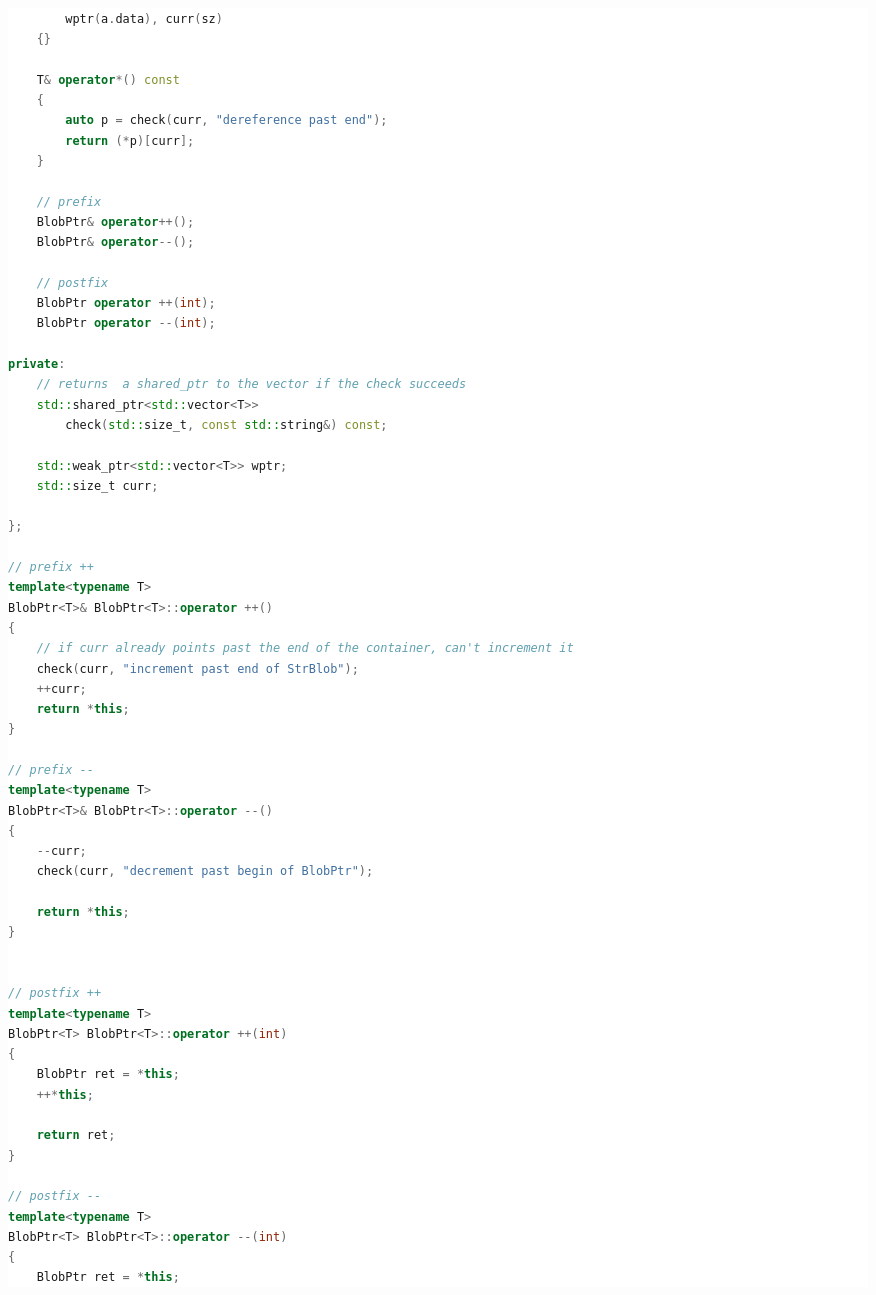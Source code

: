 ```cpp
		wptr(a.data), curr(sz)
	{}

	T& operator*() const
	{
		auto p = check(curr, "dereference past end");
		return (*p)[curr];
	}

	// prefix
	BlobPtr& operator++();
	BlobPtr& operator--();

	// postfix
	BlobPtr operator ++(int);
	BlobPtr operator --(int);

private:
	// returns  a shared_ptr to the vector if the check succeeds
	std::shared_ptr<std::vector<T>>
		check(std::size_t, const std::string&) const;

	std::weak_ptr<std::vector<T>> wptr;
	std::size_t curr;

};

// prefix ++
template<typename T>
BlobPtr<T>& BlobPtr<T>::operator ++()
{
	// if curr already points past the end of the container, can't increment it
	check(curr, "increment past end of StrBlob");
	++curr;
	return *this;
}

// prefix --
template<typename T>
BlobPtr<T>& BlobPtr<T>::operator --()
{
	--curr;
	check(curr, "decrement past begin of BlobPtr");

	return *this;
}


// postfix ++
template<typename T>
BlobPtr<T> BlobPtr<T>::operator ++(int)
{
	BlobPtr ret = *this;
	++*this;

	return ret;
}

// postfix --
template<typename T>
BlobPtr<T> BlobPtr<T>::operator --(int)
{
	BlobPtr ret = *this;
```